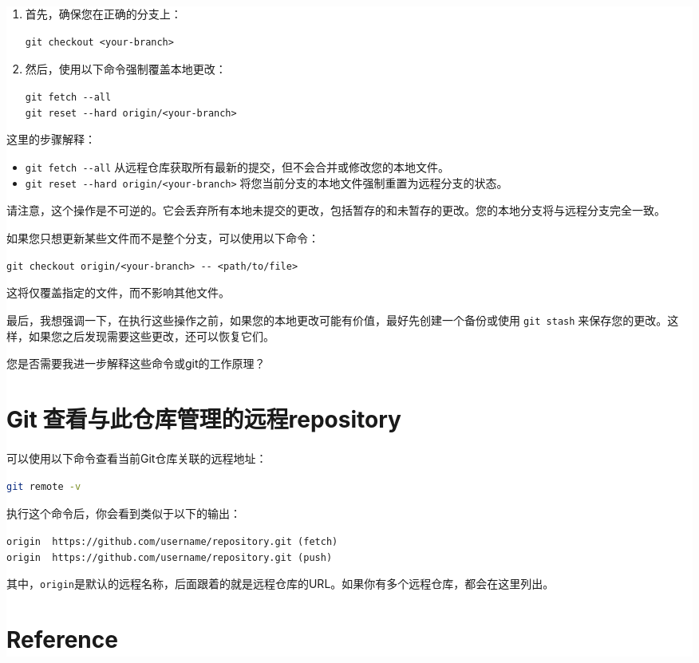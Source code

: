 1. 首先，确保您在正确的分支上：
   ```
   git checkout <your-branch>
   ```

2. 然后，使用以下命令强制覆盖本地更改：
   ```
   git fetch --all
   git reset --hard origin/<your-branch>
   ```

这里的步骤解释：

- `git fetch --all` 从远程仓库获取所有最新的提交，但不会合并或修改您的本地文件。
- `git reset --hard origin/<your-branch>` 将您当前分支的本地文件强制重置为远程分支的状态。

请注意，这个操作是不可逆的。它会丢弃所有本地未提交的更改，包括暂存的和未暂存的更改。您的本地分支将与远程分支完全一致。

如果您只想更新某些文件而不是整个分支，可以使用以下命令：

```
git checkout origin/<your-branch> -- <path/to/file>
```

这将仅覆盖指定的文件，而不影响其他文件。

最后，我想强调一下，在执行这些操作之前，如果您的本地更改可能有价值，最好先创建一个备份或使用 `git stash` 来保存您的更改。这样，如果您之后发现需要这些更改，还可以恢复它们。

您是否需要我进一步解释这些命令或git的工作原理？

# Git 查看与此仓库管理的远程repository

可以使用以下命令查看当前Git仓库关联的远程地址：

```bash
git remote -v
```

执行这个命令后，你会看到类似于以下的输出：

```
origin  https://github.com/username/repository.git (fetch)
origin  https://github.com/username/repository.git (push)
```

其中，`origin`是默认的远程名称，后面跟着的就是远程仓库的URL。如果你有多个远程仓库，都会在这里列出。

# Reference

[^1]: [Some common .gitignore configurations (github.com)](https://gist.github.com/octocat/9257657)

